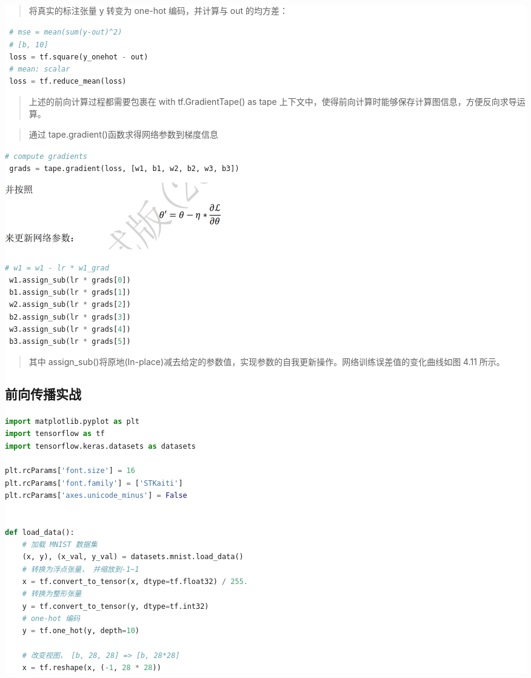 > 将真实的标注张量 y 转变为 one-hot 编码，并计算与 out 的均方差：

```python
 # mse = mean(sum(y-out)^2)
 # [b, 10]
 loss = tf.square(y_onehot - out)
 # mean: scalar
 loss = tf.reduce_mean(loss)
```

> 上述的前向计算过程都需要包裹在 with tf.GradientTape() as tape 上下文中，使得前向计算时能够保存计算图信息，方便反向求导运算。

> 通过 tape.gradient()函数求得网络参数到梯度信息

```python
# compute gradients
 grads = tape.gradient(loss, [w1, b1, w2, b2, w3, b3])
```

<img src="tf.assets/image-20210313145417339.png" alt="image-20210313145417339" style="zoom:50%;" />

```python
# w1 = w1 - lr * w1_grad
 w1.assign_sub(lr * grads[0])
 b1.assign_sub(lr * grads[1])
 w2.assign_sub(lr * grads[2])
 b2.assign_sub(lr * grads[3])
 w3.assign_sub(lr * grads[4])
 b3.assign_sub(lr * grads[5])
```

> 其中 assign_sub()将原地(In-place)减去给定的参数值，实现参数的自我更新操作。网络训练误差值的变化曲线如图 4.11 所示。



## 前向传播实战

```python
import matplotlib.pyplot as plt
import tensorflow as tf
import tensorflow.keras.datasets as datasets

plt.rcParams['font.size'] = 16
plt.rcParams['font.family'] = ['STKaiti']
plt.rcParams['axes.unicode_minus'] = False


def load_data():
    # 加载 MNIST 数据集
    (x, y), (x_val, y_val) = datasets.mnist.load_data()
    # 转换为浮点张量， 并缩放到-1~1
    x = tf.convert_to_tensor(x, dtype=tf.float32) / 255.
    # 转换为整形张量
    y = tf.convert_to_tensor(y, dtype=tf.int32)
    # one-hot 编码
    y = tf.one_hot(y, depth=10)

    # 改变视图， [b, 28, 28] => [b, 28*28]
    x = tf.reshape(x, (-1, 28 * 28))
```